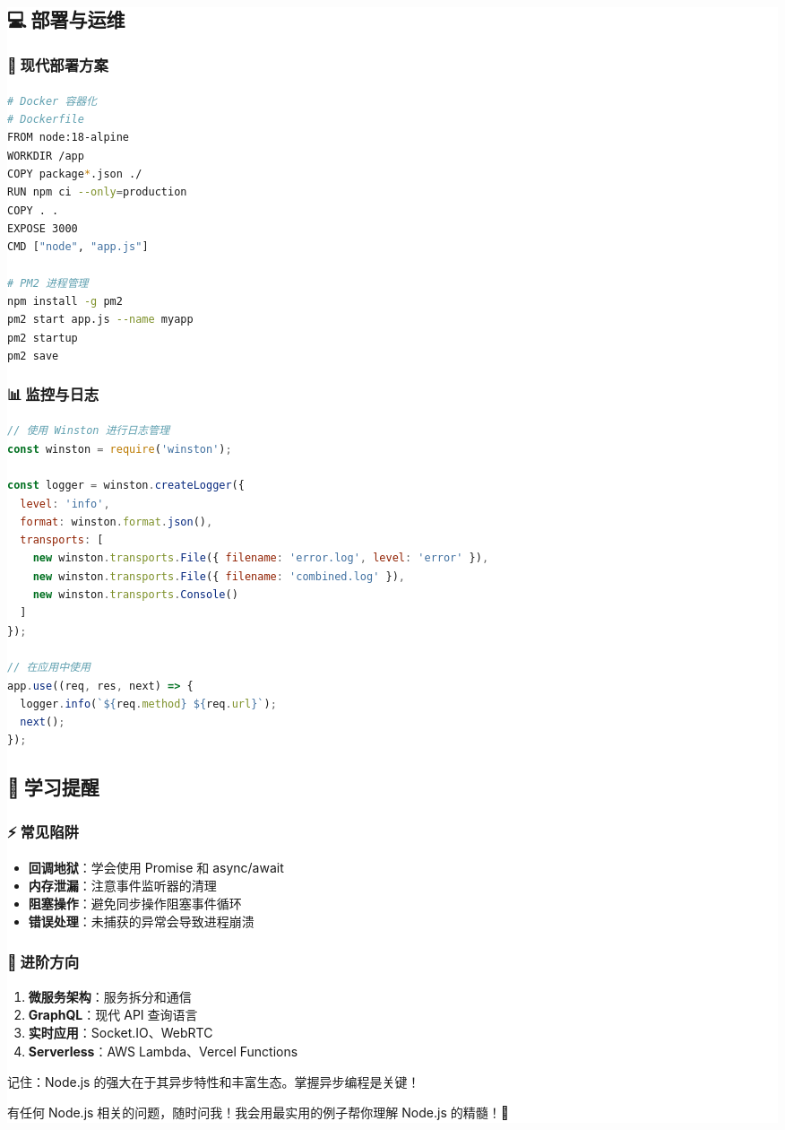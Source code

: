 ## 💻 部署与运维

### 🚀 现代部署方案
```bash
# Docker 容器化
# Dockerfile
FROM node:18-alpine
WORKDIR /app
COPY package*.json ./
RUN npm ci --only=production
COPY . .
EXPOSE 3000
CMD ["node", "app.js"]

# PM2 进程管理
npm install -g pm2
pm2 start app.js --name myapp
pm2 startup
pm2 save
```

### 📊 监控与日志
```javascript
// 使用 Winston 进行日志管理
const winston = require('winston');

const logger = winston.createLogger({
  level: 'info',
  format: winston.format.json(),
  transports: [
    new winston.transports.File({ filename: 'error.log', level: 'error' }),
    new winston.transports.File({ filename: 'combined.log' }),
    new winston.transports.Console()
  ]
});

// 在应用中使用
app.use((req, res, next) => {
  logger.info(`${req.method} ${req.url}`);
  next();
});
```

## 🎯 学习提醒

### ⚡ 常见陷阱
- **回调地狱**：学会使用 Promise 和 async/await
- **内存泄漏**：注意事件监听器的清理
- **阻塞操作**：避免同步操作阻塞事件循环
- **错误处理**：未捕获的异常会导致进程崩溃

### 🚀 进阶方向
1. **微服务架构**：服务拆分和通信
2. **GraphQL**：现代 API 查询语言
3. **实时应用**：Socket.IO、WebRTC
4. **Serverless**：AWS Lambda、Vercel Functions

记住：Node.js 的强大在于其异步特性和丰富生态。掌握异步编程是关键！

有任何 Node.js 相关的问题，随时问我！我会用最实用的例子帮你理解 Node.js 的精髓！🚀
